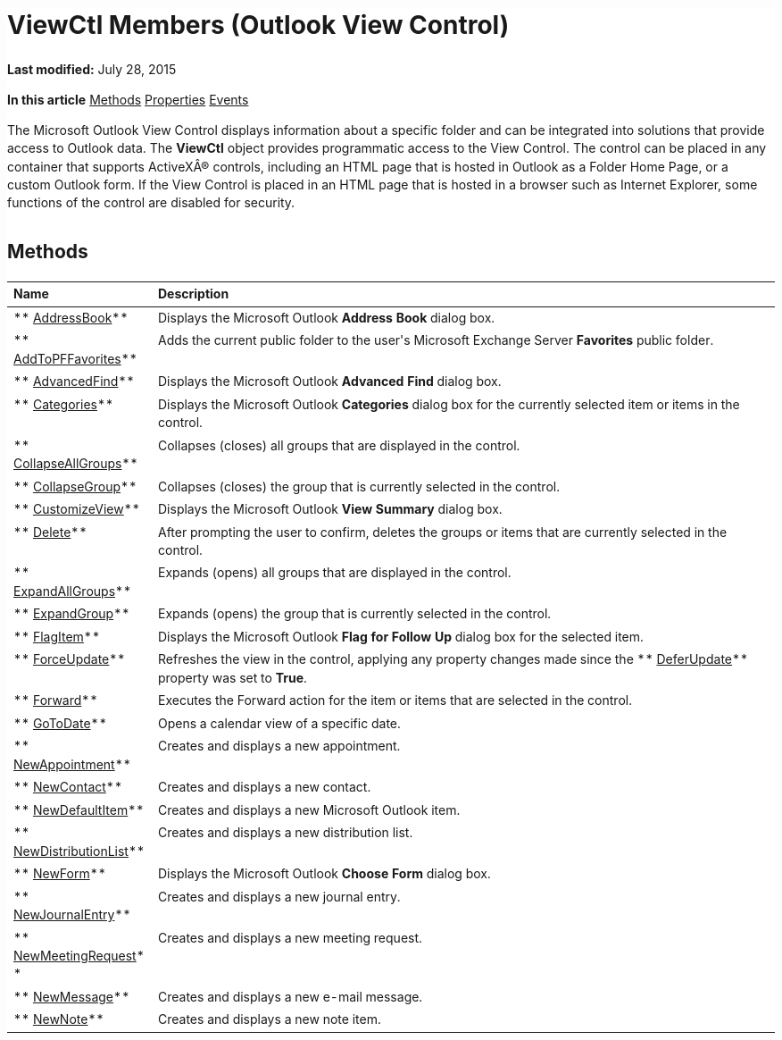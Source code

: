 
# ViewCtl Members (Outlook View Control)

 **Last modified:** July 28, 2015

 **In this article**
 [Methods](#sectionSection0)
 [Properties](#sectionSection1)
 [Events](#sectionSection2)


The Microsoft Outlook View Control displays information about a specific folder and can be integrated into solutions that provide access to Outlook data. The  **ViewCtl** object provides programmatic access to the View Control. The control can be placed in any container that supports ActiveXÂ® controls, including an HTML page that is hosted in Outlook as a Folder Home Page, or a custom Outlook form. If the View Control is placed in an HTML page that is hosted in a browser such as Internet Explorer, some functions of the control are disabled for security.


## Methods
<a name="sectionSection0"> </a>



|**Name**|**Description**|
|:-----|:-----|
| ** [AddressBook](6f2f7d8f-82fd-834b-0ff0-570d1aca52c5.md)**|Displays the Microsoft Outlook  **Address Book** dialog box.|
| ** [AddToPFFavorites](583df413-4914-f108-dc67-f3bcb1a5873d.md)**|Adds the current public folder to the user's Microsoft Exchange Server  **Favorites** public folder.|
| ** [AdvancedFind](e7e2e606-2bce-2771-d89a-38fe035aa4fc.md)**|Displays the Microsoft Outlook  **Advanced Find** dialog box.|
| ** [Categories](82c7b144-8c11-dabf-ee48-e1bfd8e0ca31.md)**|Displays the Microsoft Outlook  **Categories** dialog box for the currently selected item or items in the control.|
| ** [CollapseAllGroups](e55e8ca4-4c36-af82-4158-87067bd1a455.md)**|Collapses (closes) all groups that are displayed in the control.|
| ** [CollapseGroup](a6f2cad7-0d95-01ec-7ad2-dc7f70a5a244.md)**|Collapses (closes) the group that is currently selected in the control. |
| ** [CustomizeView](b312bd33-acae-2206-70c1-b3776a5cdf00.md)**|Displays the Microsoft Outlook  **View Summary** dialog box.|
| ** [Delete](ef7d3303-57fc-67f0-c365-451d80d0d335.md)**|After prompting the user to confirm, deletes the groups or items that are currently selected in the control. |
| ** [ExpandAllGroups](6d62c985-b8cb-a198-b55a-3d6bc7491e7f.md)**|Expands (opens) all groups that are displayed in the control. |
| ** [ExpandGroup](5cb0afbe-763c-2afb-5760-ea64c6f16637.md)**|Expands (opens) the group that is currently selected in the control. |
| ** [FlagItem](10a2bcab-f58c-4b97-737d-35a843087272.md)**|Displays the Microsoft Outlook  **Flag for Follow Up** dialog box for the selected item.|
| ** [ForceUpdate](f4b9dab8-3ab8-437f-ea3e-011a12b0e7fb.md)**|Refreshes the view in the control, applying any property changes made since the  ** [DeferUpdate](6130cb9e-274f-1a42-a6aa-9e422e37df6b.md)** property was set to **True**.|
| ** [Forward](08882114-2e17-2f4c-3633-9846ce7294a1.md)**|Executes the Forward action for the item or items that are selected in the control.|
| ** [GoToDate](90a68432-0f2b-45f1-b720-edc7e76bd02b.md)**|Opens a calendar view of a specific date.|
| ** [NewAppointment](aa57a29b-b197-fa23-3dcc-5778e4f7dbef.md)**|Creates and displays a new appointment.|
| ** [NewContact](d725afb9-12b3-5587-f568-adf2ba3e940d.md)**|Creates and displays a new contact.|
| ** [NewDefaultItem](ab5fc0ff-178b-6202-81fe-04af2a39a895.md)**|Creates and displays a new Microsoft Outlook item. |
| ** [NewDistributionList](d80f4743-ef43-4ca7-dbe5-51debccb0036.md)**|Creates and displays a new distribution list.|
| ** [NewForm](196834c0-eb2b-56a1-3f40-d2ed7e0fa792.md)**|Displays the Microsoft Outlook  **Choose Form** dialog box.|
| ** [NewJournalEntry](a3612653-b86a-8f51-d146-274acbe98820.md)**|Creates and displays a new journal entry.|
| ** [NewMeetingRequest](b8c76fcf-e44c-94a1-2ada-0347c14b70cf.md)**|Creates and displays a new meeting request.|
| ** [NewMessage](2aaf9f35-ad03-54cc-0b08-07678b212728.md)**|Creates and displays a new e-mail message.|
| ** [NewNote](479e7c14-ecb6-84d0-7c5d-2a9954625979.md)**|Creates and displays a new note item.|